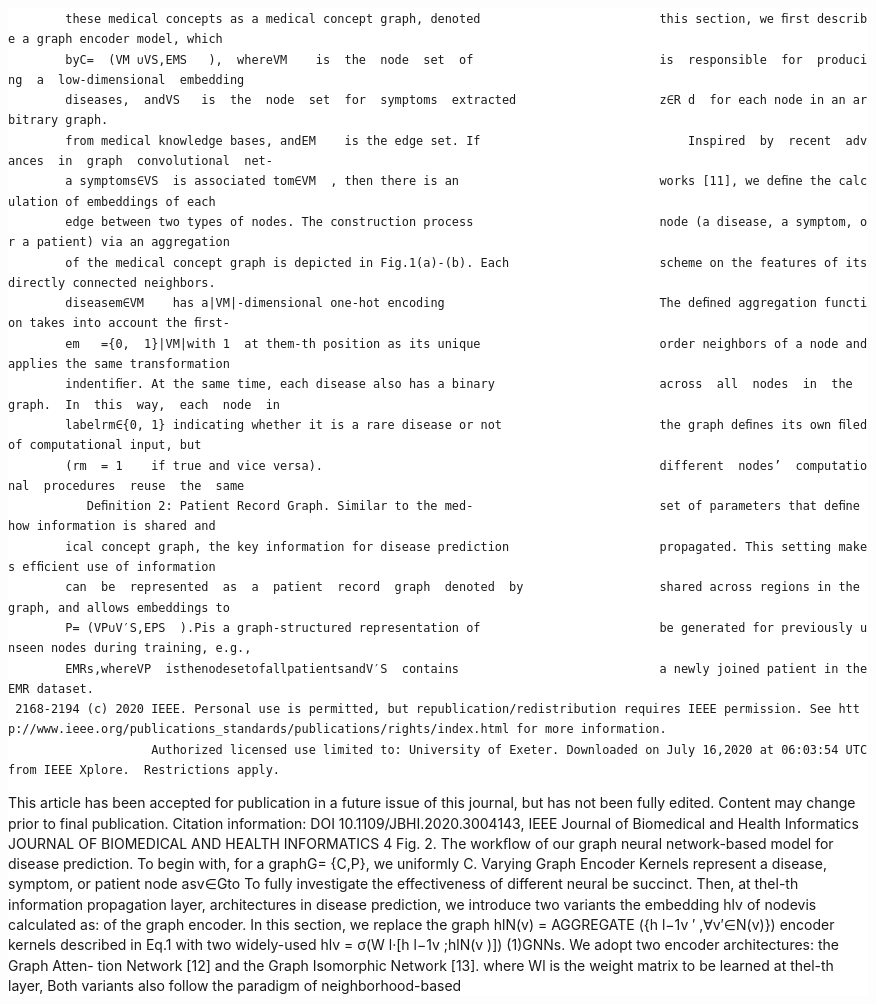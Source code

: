             these medical concepts as a medical concept graph, denoted                         this section, we ﬁrst describe a graph encoder model, which
            byC=  (VM ∪VS,EMS   ),  whereVM    is  the  node  set  of                          is  responsible  for  producing  a  low-dimensional  embedding
            diseases,  andVS   is  the  node  set  for  symptoms  extracted                    z∈R d  for each node in an arbitrary graph.
            from medical knowledge bases, andEM    is the edge set. If                             Inspired  by  recent  advances  in  graph  convolutional  net-
            a symptoms∈VS  is associated tom∈VM  , then there is an                            works [11], we deﬁne the calculation of embeddings of each
            edge between two types of nodes. The construction process                          node (a disease, a symptom, or a patient) via an aggregation
            of the medical concept graph is depicted in Fig.1(a)-(b). Each                     scheme on the features of its directly connected neighbors.
            diseasem∈VM    has a|VM|-dimensional one-hot encoding                              The deﬁned aggregation function takes into account the ﬁrst-
            em   ={0,  1}|VM|with 1  at them-th position as its unique                         order neighbors of a node and applies the same transformation
            indentiﬁer. At the same time, each disease also has a binary                       across  all  nodes  in  the  graph.  In  this  way,  each  node  in
            labelrm∈{0, 1} indicating whether it is a rare disease or not                      the graph deﬁnes its own ﬁled of computational input, but
            (rm  = 1    if true and vice versa).                                               different  nodes’  computational  procedures  reuse  the  same
               Deﬁnition 2: Patient Record Graph. Similar to the med-                          set of parameters that deﬁne how information is shared and
            ical concept graph, the key information for disease prediction                     propagated. This setting makes efﬁcient use of information
            can  be  represented  as  a  patient  record  graph  denoted  by                   shared across regions in the graph, and allows embeddings to
            P= (VP∪V′S,EPS  ).Pis a graph-structured representation of                         be generated for previously unseen nodes during training, e.g.,
            EMRs,whereVP  isthenodesetofallpatientsandV′S  contains                            a newly joined patient in the EMR dataset.
     2168-2194 (c) 2020 IEEE. Personal use is permitted, but republication/redistribution requires IEEE permission. See http://www.ieee.org/publications_standards/publications/rights/index.html for more information.
                        Authorized licensed use limited to: University of Exeter. Downloaded on July 16,2020 at 06:03:54 UTC from IEEE Xplore.  Restrictions apply.

This article has been accepted for publication in a future issue of this journal, but has not been fully edited. Content may change prior to final publication. Citation information: DOI 10.1109/JBHI.2020.3004143, IEEE Journal of
                                                                                 Biomedical and Health Informatics
            JOURNAL OF BIOMEDICAL AND HEALTH INFORMATICS                                                                                                                                                                                          4
            Fig. 2.  The workﬂow of our graph neural network-based model for disease prediction.
                To  begin  with,  for  a  graphG= {C,P},  we  uniformly                           C. Varying Graph Encoder Kernels
            represent a disease, symptom, or patient node asv∈Gto                                    To  fully  investigate  the  effectiveness  of  different  neural
            be succinct. Then, at thel-th information propagation layer,                          architectures in disease prediction, we introduce two variants
            the embedding hlv  of nodevis calculated as:                                          of the graph encoder. In this section, we replace the graph
                     hlN(v) = AGGREGATE   ({h   l−1v ′ ,∀v′∈N(v)})                                encoder  kernels  described  in  Eq.1  with  two  widely-used
                     hlv = σ(W l·[h l−1v   ;hlN(v  )])                                         (1)GNNs. We adopt two encoder architectures: the Graph Atten-
                                                                                                  tion Network [12] and the Graph Isomorphic Network [13].
            where Wl is the weight matrix to be learned at thel-th layer,                         Both variants also follow the paradigm of neighborhood-based